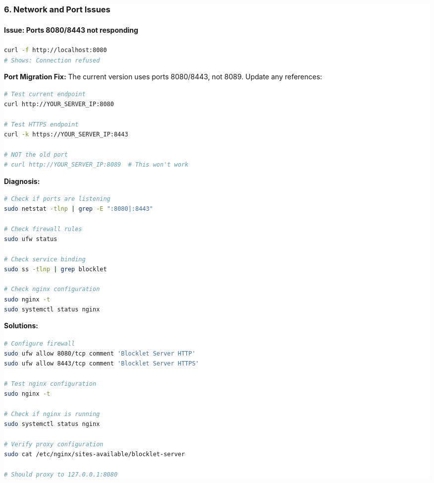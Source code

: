 ### 6. Network and Port Issues

#### Issue: Ports 8080/8443 not responding
```bash
curl -f http://localhost:8080
# Shows: Connection refused
```

**Port Migration Fix:**
The current version uses ports 8080/8443, not 8089. Update any references:

```bash
# Test current endpoint
curl http://YOUR_SERVER_IP:8080

# Test HTTPS endpoint
curl -k https://YOUR_SERVER_IP:8443

# NOT the old port
# curl http://YOUR_SERVER_IP:8089  # This won't work
```

**Diagnosis:**
```bash
# Check if ports are listening
sudo netstat -tlnp | grep -E ":8080|:8443"

# Check firewall rules
sudo ufw status

# Check service binding
sudo ss -tlnp | grep blocklet

# Check nginx configuration
sudo nginx -t
sudo systemctl status nginx
```

**Solutions:**
```bash
# Configure firewall
sudo ufw allow 8080/tcp comment 'Blocklet Server HTTP'
sudo ufw allow 8443/tcp comment 'Blocklet Server HTTPS'

# Test nginx configuration
sudo nginx -t

# Check if nginx is running
sudo systemctl status nginx

# Verify proxy configuration
sudo cat /etc/nginx/sites-available/blocklet-server

# Should proxy to 127.0.0.1:8080
```
